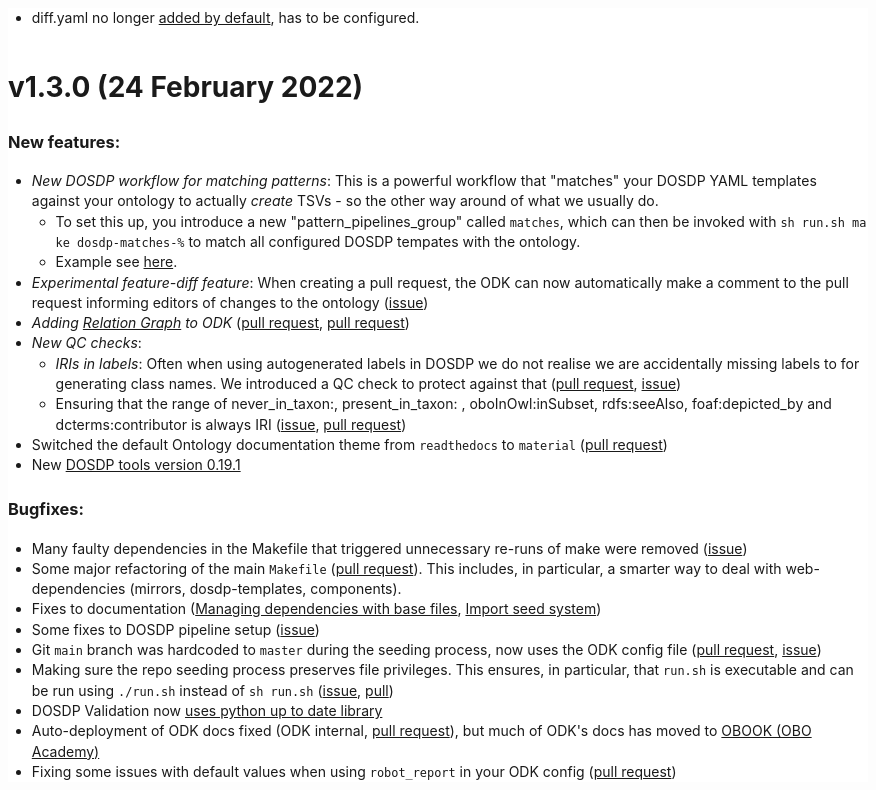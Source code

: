    - diff.yaml no longer [added by default](https://github.com/INCATools/ontology-development-kit/issues/588), has to be configured.
   


# v1.3.0 (24 February 2022)

### New features:

- _New DOSDP workflow for matching patterns_: This is a powerful workflow that "matches" your DOSDP YAML templates against your ontology to actually _create_ TSVs - so the other way around of what we usually do.
  - To set this up, you introduce a new "pattern_pipelines_group" called `matches`, which can then be invoked with `sh run.sh make dosdp-matches-%` to match all configured DOSDP tempates with the ontology.
  - Example see [here](tests/test-dosdp-matches.yaml).
- _Experimental feature-diff feature_: When creating a pull request, the ODK can now automatically make a comment to the pull request informing editors of changes to the ontology ([issue](https://github.com/INCATools/ontology-development-kit/pull/547))
- _Adding [Relation Graph](https://github.com/balhoff/relation-graph/) to ODK_ ([pull request](https://github.com/INCATools/ontology-development-kit/pull/535), [pull request](https://github.com/INCATools/ontology-development-kit/pull/529))
- _New QC checks_: 
  - _IRIs in labels_: Often when using autogenerated labels in DOSDP we do not realise we are accidentally missing labels to for generating class names. We introduced a QC check to protect against that ([pull request](https://github.com/INCATools/ontology-development-kit/pull/542/files), [issue](https://github.com/INCATools/ontology-development-kit/issues/536))
  - Ensuring that the range of  never_in_taxon:, present_in_taxon: , oboInOwl:inSubset, rdfs:seeAlso, foaf:depicted_by and dcterms:contributor is always IRI ([issue](https://github.com/INCATools/ontology-development-kit/issues/520), [pull request](https://github.com/INCATools/ontology-development-kit/pull/527/files))
- Switched the default Ontology documentation theme from `readthedocs` to `material` ([pull request](https://github.com/INCATools/ontology-development-kit/pull/530/files))
- New [DOSDP tools version 0.19.1](https://github.com/INCATools/dosdp-tools/releases/tag/v0.19.1)

### Bugfixes:
- Many faulty dependencies in the Makefile that triggered unnecessary re-runs of make were removed ([issue](https://github.com/INCATools/ontology-development-kit/issues/448))
- Some major refactoring of the main `Makefile` ([pull request](https://github.com/INCATools/ontology-development-kit/pull/530/files)). This includes, in particular, a smarter way to deal with web-dependencies (mirrors, dosdp-templates, components).
- Fixes to documentation ([Managing dependencies with base files](https://github.com/INCATools/ontology-development-kit/issues/514), [Import seed system](https://github.com/INCATools/ontology-development-kit/pull/519))
- Some fixes to DOSDP pipeline setup ([issue](https://github.com/INCATools/ontology-development-kit/issues/490))
- Git `main` branch was hardcoded to `master` during the seeding process, now uses the ODK config file ([pull request](https://github.com/INCATools/ontology-development-kit/pull/541), [issue](https://github.com/INCATools/ontology-development-kit/issues/508))
- Making sure the repo seeding process preserves file privileges. This ensures, in particular, that `run.sh` is executable and can be run using `./run.sh` instead of `sh run.sh` ([issue](https://github.com/INCATools/ontology-development-kit/issues/196), [pull](https://github.com/INCATools/ontology-development-kit/pull/538))
- DOSDP Validation now [uses python up to date library](https://github.com/INCATools/ontology-development-kit/pull/515)
- Auto-deployment of ODK docs fixed (ODK internal, [pull request](https://github.com/INCATools/ontology-development-kit/pull/517)), but much of ODK's docs has moved to [OBOOK (OBO Academy)](https://oboacademy.github.io/obook/)
- Fixing some issues with default values when using `robot_report` in your ODK config ([pull request](https://github.com/INCATools/ontology-development-kit/pull/558))
